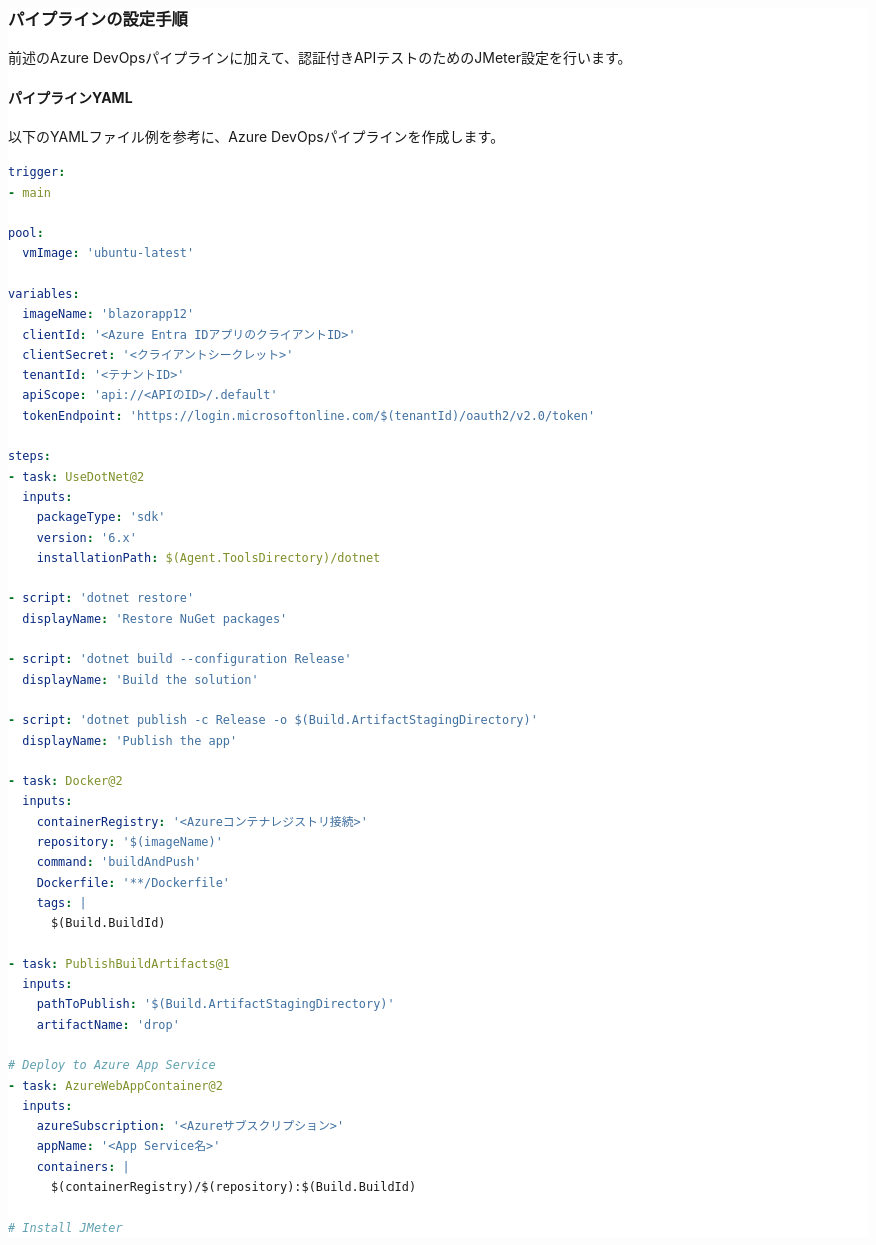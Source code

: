 ```csharp
```

### パイプラインの設定手順

前述のAzure DevOpsパイプラインに加えて、認証付きAPIテストのためのJMeter設定を行います。

#### パイプラインYAML

以下のYAMLファイル例を参考に、Azure DevOpsパイプラインを作成します。

```yaml
trigger:
- main

pool:
  vmImage: 'ubuntu-latest'

variables:
  imageName: 'blazorapp12'
  clientId: '<Azure Entra IDアプリのクライアントID>'
  clientSecret: '<クライアントシークレット>'
  tenantId: '<テナントID>'
  apiScope: 'api://<APIのID>/.default'
  tokenEndpoint: 'https://login.microsoftonline.com/$(tenantId)/oauth2/v2.0/token'

steps:
- task: UseDotNet@2
  inputs:
    packageType: 'sdk'
    version: '6.x'
    installationPath: $(Agent.ToolsDirectory)/dotnet

- script: 'dotnet restore'
  displayName: 'Restore NuGet packages'

- script: 'dotnet build --configuration Release'
  displayName: 'Build the solution'

- script: 'dotnet publish -c Release -o $(Build.ArtifactStagingDirectory)'
  displayName: 'Publish the app'

- task: Docker@2
  inputs:
    containerRegistry: '<Azureコンテナレジストリ接続>'
    repository: '$(imageName)'
    command: 'buildAndPush'
    Dockerfile: '**/Dockerfile'
    tags: |
      $(Build.BuildId)

- task: PublishBuildArtifacts@1
  inputs:
    pathToPublish: '$(Build.ArtifactStagingDirectory)'
    artifactName: 'drop'

# Deploy to Azure App Service
- task: AzureWebAppContainer@2
  inputs:
    azureSubscription: '<Azureサブスクリプション>'
    appName: '<App Service名>'
    containers: |
      $(containerRegistry)/$(repository):$(Build.BuildId)

# Install JMeter
```